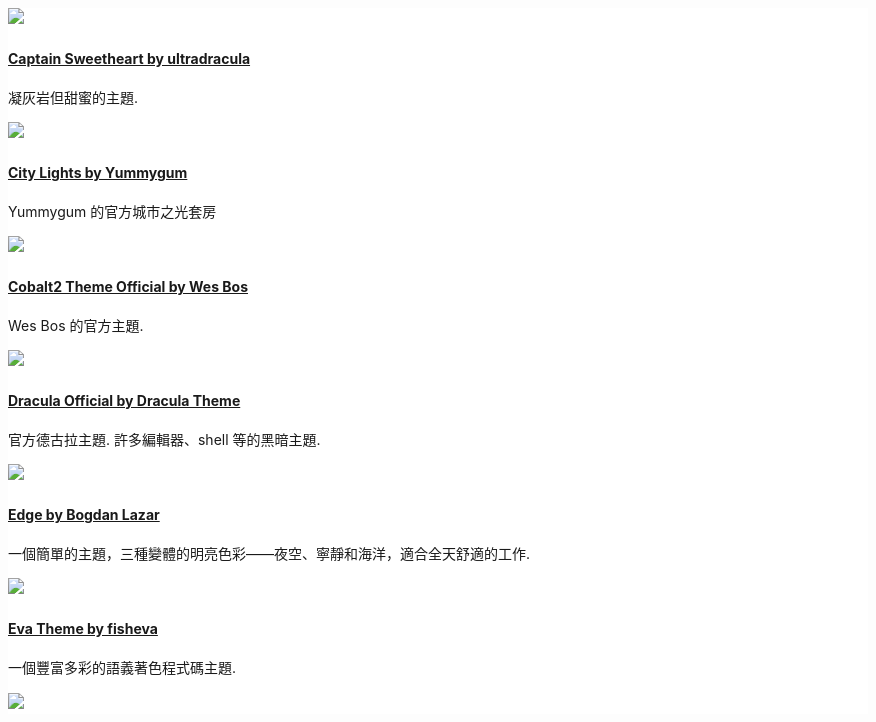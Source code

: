 [![](https://raw.githubusercontent.com/viatsko/awesome-vscode/master/themes/screenshots/eckertalex.borealis.png)](https://vscodethemes.com/e/eckertalex.borealis)

#### [Captain Sweetheart by ultradracula](https://vscodethemes.com/e/ultradracula.captain-sweetheart) <a href="#captain-sweetheart-by-ultradracula" id="captain-sweetheart-by-ultradracula"></a>

凝灰岩但甜蜜的主題.

[![](https://raw.githubusercontent.com/viatsko/awesome-vscode/master/themes/screenshots/ultradracula.captain-sweetheart.png)](https://vscodethemes.com/e/ultradracula.captain-sweetheart)

#### [City Lights by Yummygum](https://vscodethemes.com/e/Yummygum.city-lights-theme) <a href="#city-lights-by-yummygum" id="city-lights-by-yummygum"></a>

Yummygum 的官方城市之光套房

[![](https://raw.githubusercontent.com/viatsko/awesome-vscode/master/themes/screenshots/city-lights-yummygum.png)](http://citylights.xyz)

#### [Cobalt2 Theme Official by Wes Bos](https://vscodethemes.com/e/wesbos.theme-cobalt2) <a href="#cobalt2-theme-official-by-wes-bos" id="cobalt2-theme-official-by-wes-bos"></a>

Wes Bos 的官方主題.

[![](https://raw.githubusercontent.com/viatsko/awesome-vscode/master/themes/screenshots/wesbos.theme-cobalt2.png)](https://vscodethemes.com/e/wesbos.theme-cobalt2)

#### [Dracula Official by Dracula Theme](https://vscodethemes.com/e/dracula-theme.theme-dracula) <a href="#dracula-official-by-dracula-theme" id="dracula-official-by-dracula-theme"></a>

官方德古拉主題. 許多編輯器、shell 等的黑暗主題.

[![](https://raw.githubusercontent.com/viatsko/awesome-vscode/master/themes/screenshots/dracula-theme.theme-dracula.png)](https://vscodethemes.com/e/dracula-theme.theme-dracula)

#### [Edge by Bogdan Lazar](https://vscodethemes.com/e/bogdanlazar.edge) <a href="#edge-by-bogdan-lazar" id="edge-by-bogdan-lazar"></a>

一個簡單的主題，三種變體的明亮色彩——夜空、寧靜和海洋，適合全天舒適的工作.

[![](https://raw.githubusercontent.com/viatsko/awesome-vscode/master/themes/screenshots/bogdanlazar.edge-theme.png)](https://vscodethemes.com/e/bogdanlazar.edge)

#### [Eva Theme by fisheva](https://vscodethemes.com/e/fisheva.eva-theme) <a href="#eva-theme-by-fisheva" id="eva-theme-by-fisheva"></a>

一個豐富多彩的語義著色程式碼主題.

[![](https://raw.githubusercontent.com/viatsko/awesome-vscode/master/themes/screenshots/fisheva.eva-theme.png)](https://vscodethemes.com/e/fisheva.eva-theme)
